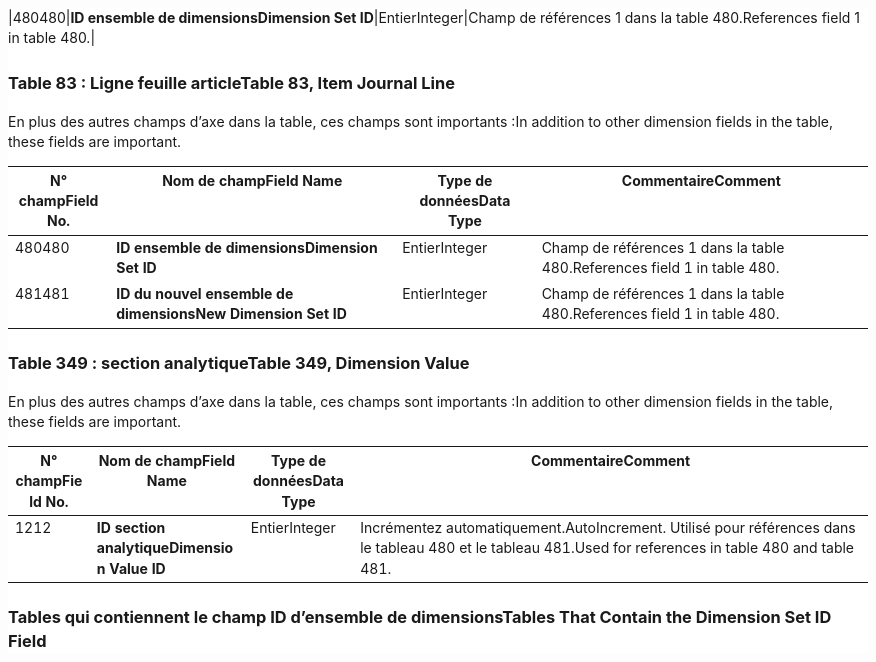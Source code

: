 |<span data-ttu-id="6f2a5-212">480</span><span class="sxs-lookup"><span data-stu-id="6f2a5-212">480</span></span>|<span data-ttu-id="6f2a5-213">**ID ensemble de dimensions**</span><span class="sxs-lookup"><span data-stu-id="6f2a5-213">**Dimension Set ID**</span></span>|<span data-ttu-id="6f2a5-214">Entier</span><span class="sxs-lookup"><span data-stu-id="6f2a5-214">Integer</span></span>|<span data-ttu-id="6f2a5-215">Champ de références 1 dans la table 480.</span><span class="sxs-lookup"><span data-stu-id="6f2a5-215">References field 1 in table 480.</span></span>|  

### <a name="table-83-item-journal-line"></a><span data-ttu-id="6f2a5-216">Table 83 : Ligne feuille article</span><span class="sxs-lookup"><span data-stu-id="6f2a5-216">Table 83, Item Journal Line</span></span>  
<span data-ttu-id="6f2a5-217">En plus des autres champs d’axe dans la table, ces champs sont importants :</span><span class="sxs-lookup"><span data-stu-id="6f2a5-217">In addition to other dimension fields in the table, these fields are important.</span></span>  

|<span data-ttu-id="6f2a5-218">N° champ</span><span class="sxs-lookup"><span data-stu-id="6f2a5-218">Field No.</span></span>|<span data-ttu-id="6f2a5-219">Nom de champ</span><span class="sxs-lookup"><span data-stu-id="6f2a5-219">Field Name</span></span>|<span data-ttu-id="6f2a5-220">Type de données</span><span class="sxs-lookup"><span data-stu-id="6f2a5-220">Data Type</span></span>|<span data-ttu-id="6f2a5-221">Commentaire</span><span class="sxs-lookup"><span data-stu-id="6f2a5-221">Comment</span></span>|  
|---------------|----------------|---------------|-------------|  
|<span data-ttu-id="6f2a5-222">480</span><span class="sxs-lookup"><span data-stu-id="6f2a5-222">480</span></span>|<span data-ttu-id="6f2a5-223">**ID ensemble de dimensions**</span><span class="sxs-lookup"><span data-stu-id="6f2a5-223">**Dimension Set ID**</span></span>|<span data-ttu-id="6f2a5-224">Entier</span><span class="sxs-lookup"><span data-stu-id="6f2a5-224">Integer</span></span>|<span data-ttu-id="6f2a5-225">Champ de références 1 dans la table 480.</span><span class="sxs-lookup"><span data-stu-id="6f2a5-225">References field 1 in table 480.</span></span>|  
|<span data-ttu-id="6f2a5-226">481</span><span class="sxs-lookup"><span data-stu-id="6f2a5-226">481</span></span>|<span data-ttu-id="6f2a5-227">**ID du nouvel ensemble de dimensions**</span><span class="sxs-lookup"><span data-stu-id="6f2a5-227">**New Dimension Set ID**</span></span>|<span data-ttu-id="6f2a5-228">Entier</span><span class="sxs-lookup"><span data-stu-id="6f2a5-228">Integer</span></span>|<span data-ttu-id="6f2a5-229">Champ de références 1 dans la table 480.</span><span class="sxs-lookup"><span data-stu-id="6f2a5-229">References field 1 in table 480.</span></span>|  

### <a name="table-349-dimension-value"></a><span data-ttu-id="6f2a5-230">Table 349 : section analytique</span><span class="sxs-lookup"><span data-stu-id="6f2a5-230">Table 349, Dimension Value</span></span>  
<span data-ttu-id="6f2a5-231">En plus des autres champs d’axe dans la table, ces champs sont importants :</span><span class="sxs-lookup"><span data-stu-id="6f2a5-231">In addition to other dimension fields in the table, these fields are important.</span></span>  

|<span data-ttu-id="6f2a5-232">N° champ</span><span class="sxs-lookup"><span data-stu-id="6f2a5-232">Field No.</span></span>|<span data-ttu-id="6f2a5-233">Nom de champ</span><span class="sxs-lookup"><span data-stu-id="6f2a5-233">Field Name</span></span>|<span data-ttu-id="6f2a5-234">Type de données</span><span class="sxs-lookup"><span data-stu-id="6f2a5-234">Data Type</span></span>|<span data-ttu-id="6f2a5-235">Commentaire</span><span class="sxs-lookup"><span data-stu-id="6f2a5-235">Comment</span></span>|  
|---------------|----------------|---------------|-------------|  
|<span data-ttu-id="6f2a5-236">12</span><span class="sxs-lookup"><span data-stu-id="6f2a5-236">12</span></span>|<span data-ttu-id="6f2a5-237">**ID section analytique**</span><span class="sxs-lookup"><span data-stu-id="6f2a5-237">**Dimension Value ID**</span></span>|<span data-ttu-id="6f2a5-238">Entier</span><span class="sxs-lookup"><span data-stu-id="6f2a5-238">Integer</span></span>|<span data-ttu-id="6f2a5-239">Incrémentez automatiquement.</span><span class="sxs-lookup"><span data-stu-id="6f2a5-239">AutoIncrement.</span></span> <span data-ttu-id="6f2a5-240">Utilisé pour références dans le tableau 480 et le tableau 481.</span><span class="sxs-lookup"><span data-stu-id="6f2a5-240">Used for references in table 480 and table 481.</span></span>|  

### <a name="tables-that-contain-the-dimension-set-id-field"></a><span data-ttu-id="6f2a5-241">Tables qui contiennent le champ ID d’ensemble de dimensions</span><span class="sxs-lookup"><span data-stu-id="6f2a5-241">Tables That Contain the Dimension Set ID Field</span></span>